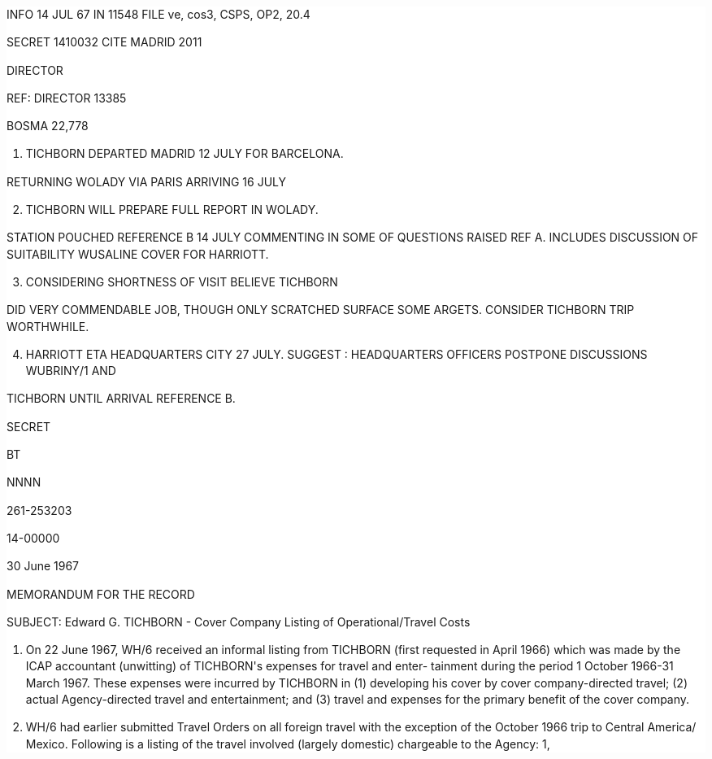 INFO
14 JUL 67 IN 11548
FILE ve, cos3, CSPS, OP2, 20.4

SECRET 1410032 CITE MADRID 2011

DIRECTOR

REF: DIRECTOR 13385

BOSMA 22,778
1. TICHBORN DEPARTED MADRID 12 JULY FOR BARCELONA.

RETURNING WOLADY VIA PARIS ARRIVING 16 JULY

2. TICHBORN WILL PREPARE FULL REPORT IN WOLADY.

STATION POUCHED REFERENCE B 14 JULY COMMENTING IN SOME OF
QUESTIONS RAISED REF A. INCLUDES DISCUSSION OF SUITABILITY
WUSALINE COVER FOR HARRIOTT.

3. CONSIDERING SHORTNESS OF VISIT BELIEVE TICHBORN

DID VERY COMMENDABLE JOB, THOUGH ONLY SCRATCHED SURFACE SOME
ARGETS. CONSIDER TICHBORN TRIP WORTHWHILE.

4. HARRIOTT ETA HEADQUARTERS CITY 27 JULY. SUGGEST
:
HEADQUARTERS OFFICERS POSTPONE DISCUSSIONS WUBRINY/1 AND

TICHBORN UNTIL ARRIVAL REFERENCE B.

SECRET

BT

NNNN

261-253203

14-00000

30 June 1967

MEMORANDUM FOR THE RECORD

SUBJECT: Edward G. TICHBORN - Cover Company Listing of
Operational/Travel Costs

1. On 22 June 1967, WH/6 received an informal listing from
TICHBORN (first requested in April 1966) which was made by the ICAP
accountant (unwitting) of TICHBORN's expenses for travel and enter-
tainment during the period 1 October 1966-31 March 1967. These
expenses were incurred by TICHBORN in (1) developing his cover by
cover company-directed travel; (2) actual Agency-directed travel and
entertainment; and (3) travel and expenses for the primary benefit
of the cover company.

2. WH/6 had earlier submitted Travel Orders on all foreign
travel with the exception of the October 1966 trip to Central America/
Mexico. Following is a listing of the travel involved (largely domestic)
chargeable to the Agency:
1,
